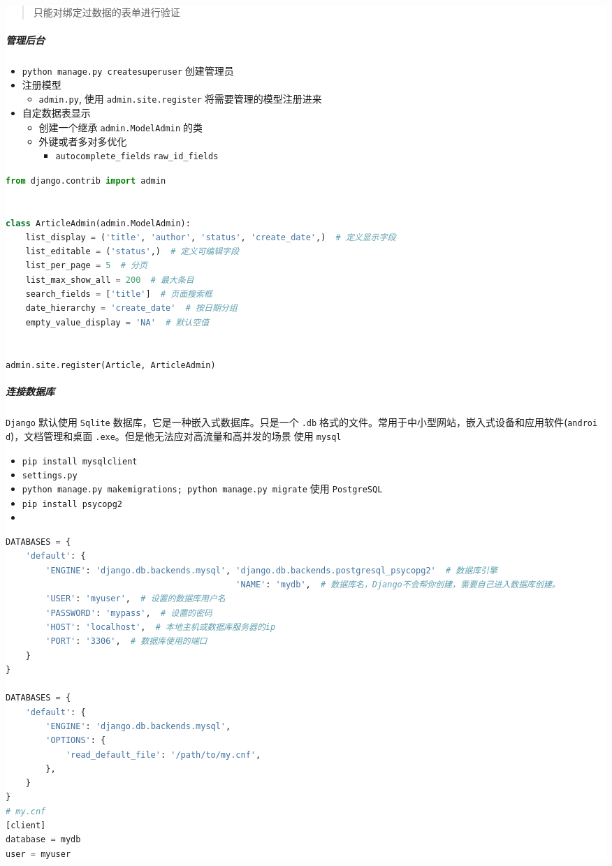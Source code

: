 
> 只能对绑定过数据的表单进行验证

##### 管理后台

- `python manage.py createsuperuser` 创建管理员
- 注册模型
    - `admin.py`, 使用 `admin.site.register` 将需要管理的模型注册进来
- 自定数据表显示
    - 创建一个继承 `admin.ModelAdmin` 的类
    - 外键或者多对多优化
        - `autocomplete_fields` `raw_id_fields`

```python
from django.contrib import admin


class ArticleAdmin(admin.ModelAdmin):
    list_display = ('title', 'author', 'status', 'create_date',)  # 定义显示字段
    list_editable = ('status',)  # 定义可编辑字段
    list_per_page = 5  # 分页
    list_max_show_all = 200  # 最大条目
    search_fields = ['title']  # 页面搜索框
    date_hierarchy = 'create_date'  # 按日期分组
    empty_value_display = 'NA'  # 默认空值


admin.site.register(Article, ArticleAdmin)
```

##### 连接数据库

`Django` 默认使用 `Sqlite` 数据库，它是一种嵌入式数据库。只是一个 `.db`
格式的文件。常用于中小型网站，嵌入式设备和应用软件(`android`)，文档管理和桌面 `.exe`。但是他无法应对高流量和高并发的场景
使用 `mysql`

- `pip install mysqlclient`
- `settings.py`
- `python manage.py makemigrations; python manage.py migrate`
  使用 `PostgreSQL`
- `pip install psycopg2`
-

```python
DATABASES = {
    'default': {
        'ENGINE': 'django.db.backends.mysql', 'django.db.backends.postgresql_psycopg2'  # 数据库引擎
                                              'NAME': 'mydb',  # 数据库名，Django不会帮你创建，需要自己进入数据库创建。
        'USER': 'myuser',  # 设置的数据库用户名
        'PASSWORD': 'mypass',  # 设置的密码
        'HOST': 'localhost',  # 本地主机或数据库服务器的ip
        'PORT': '3306',  # 数据库使用的端口
    }
}

DATABASES = {
    'default': {
        'ENGINE': 'django.db.backends.mysql',
        'OPTIONS': {
            'read_default_file': '/path/to/my.cnf',
        },
    }
}
# my.cnf
[client]
database = mydb
user = myuser
```